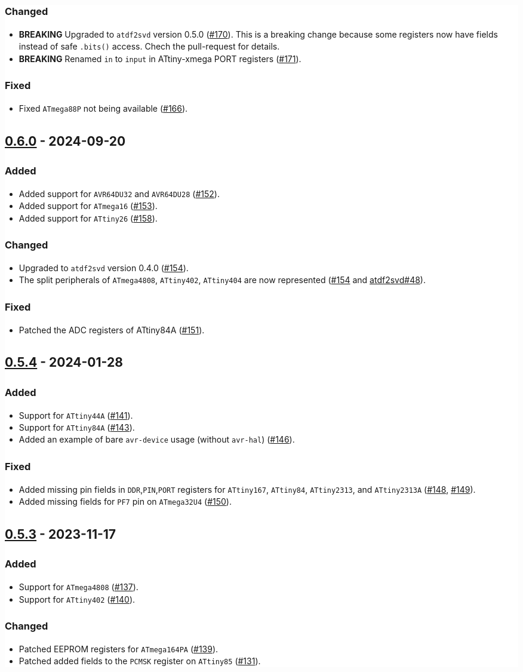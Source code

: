 ### Changed
- **BREAKING** Upgraded to `atdf2svd` version 0.5.0 ([#170]).  This is a
  breaking change because some registers now have fields instead of safe
  `.bits()` access.  Chech the pull-request for details.
- **BREAKING** Renamed `in` to `input` in ATtiny-xmega PORT registers ([#171]).

### Fixed
- Fixed `ATmega88P` not being available ([#166]).

[#164]: https://github.com/Rahix/avr-device/pull/164
[#166]: https://github.com/Rahix/avr-device/pull/166
[#167]: https://github.com/Rahix/avr-device/pull/167
[#170]: https://github.com/Rahix/avr-device/pull/170
[#171]: https://github.com/Rahix/avr-device/pull/171


## [0.6.0] - 2024-09-20
### Added
- Added support for `AVR64DU32` and `AVR64DU28` ([#152]).
- Added support for `ATmega16` ([#153]).
- Added support for `ATtiny26` ([#158]).

### Changed
- Upgraded to `atdf2svd` version 0.4.0 ([#154]).
- The split peripherals of `ATmega4808`, `ATtiny402`, `ATtiny404` are now represented ([#154] and [atdf2svd#48]).

### Fixed
- Patched the ADC registers of ATtiny84A ([#151]).

[#151]: https://github.com/Rahix/avr-device/pull/151
[#152]: https://github.com/Rahix/avr-device/pull/152
[#153]: https://github.com/Rahix/avr-device/pull/153
[#154]: https://github.com/Rahix/avr-device/pull/154
[#158]: https://github.com/Rahix/avr-device/pull/158
[atdf2svd#48]: https://github.com/Rahix/atdf2svd/pull/48


## [0.5.4] - 2024-01-28
### Added
- Support for `ATtiny44A` ([#141]).
- Support for `ATtiny84A` ([#143]).
- Added an example of bare `avr-device` usage (without `avr-hal`) ([#146]).

### Fixed
- Added missing pin fields in `DDR`,`PIN`,`PORT` registers for `ATtiny167`,
  `ATtiny84`, `ATtiny2313`, and `ATtiny2313A` ([#148], [#149]).
- Added missing fields for `PF7` pin on `ATmega32U4` ([#150]).

[#141]: https://github.com/Rahix/avr-device/pull/141
[#143]: https://github.com/Rahix/avr-device/pull/143
[#146]: https://github.com/Rahix/avr-device/pull/146
[#148]: https://github.com/Rahix/avr-device/pull/148
[#149]: https://github.com/Rahix/avr-device/pull/149
[#150]: https://github.com/Rahix/avr-device/pull/150


## [0.5.3] - 2023-11-17
### Added
- Support for `ATmega4808` ([#137]).
- Support for `ATtiny402` ([#140]).

### Changed
- Patched EEPROM registers for `ATmega164PA` ([#139]).
- Patched added fields to the `PCMSK` register on `ATtiny85` ([#131]).


[#157]: https://github.com/Rahix/avr-device/pull/157
[#173]: https://github.com/Rahix/avr-device/pull/173
[#174]: https://github.com/Rahix/avr-device/pull/174
[#179]: https://github.com/Rahix/avr-device/pull/179
[#182]: https://github.com/Rahix/avr-device/pull/182
[#183]: https://github.com/Rahix/avr-device/pull/183
[#185]: https://github.com/Rahix/avr-device/pull/185
[#189]: https://github.com/Rahix/avr-device/pull/189
[#195]: https://github.com/Rahix/avr-device/pull/195
[#206]: https://github.com/Rahix/avr-device/pull/206
[#131]: https://github.com/Rahix/avr-device/pull/131
[#137]: https://github.com/Rahix/avr-device/pull/137
[#139]: https://github.com/Rahix/avr-device/pull/139
[#140]: https://github.com/Rahix/avr-device/pull/140
[#127]: https://github.com/Rahix/avr-device/pull/127
[#126]: https://github.com/Rahix/avr-device/pull/126
[#119]: https://github.com/Rahix/avr-device/pull/119
[#120]: https://github.com/Rahix/avr-device/pull/120
[#121]: https://github.com/Rahix/avr-device/pull/121
[#123]: https://github.com/Rahix/avr-device/pull/123
[#111]: https://github.com/Rahix/avr-device/pull/111
[#112]: https://github.com/Rahix/avr-device/pull/112
[#116]: https://github.com/Rahix/avr-device/pull/116
[#118]: https://github.com/Rahix/avr-device/pull/118
[`critical-section`]: https://crates.io/crates/critical-section
[#101]: https://github.com/Rahix/avr-device/pull/101
[#102]: https://github.com/Rahix/avr-device/pull/102
[#104]: https://github.com/Rahix/avr-device/pull/104
[#106]: https://github.com/Rahix/avr-device/pull/106
[#108]: https://github.com/Rahix/avr-device/pull/108
[#109]: https://github.com/Rahix/avr-device/pull/109
[#99]: https://github.com/Rahix/avr-device/pull/99
[#100]: https://github.com/Rahix/avr-device/pull/100
[#90]: https://github.com/Rahix/avr-device/pull/90
[#93]: https://github.com/Rahix/avr-device/pull/93
[#94]: https://github.com/Rahix/avr-device/pull/94
[#97]: https://github.com/Rahix/avr-device/pull/97
[#82]: https://github.com/Rahix/avr-device/pull/82
[#84]: https://github.com/Rahix/avr-device/pull/84
[#85]: https://github.com/Rahix/avr-device/pull/85
[#86]: https://github.com/Rahix/avr-device/pull/86
[#89]: https://github.com/Rahix/avr-device/pull/89
[`c0db0422b9ca`]: https://github.com/Rahix/avr-device/commit/c0db0422b9ca8c7ff4cef39807b05f1cfca26028
[#77]: https://github.com/Rahix/avr-device/pull/77
[#79]: https://github.com/Rahix/avr-device/pull/79
[#80]: https://github.com/Rahix/avr-device/pull/80
[#63]: https://github.com/Rahix/avr-device/pull/63
[#64]: https://github.com/Rahix/avr-device/pull/64
[#67]: https://github.com/Rahix/avr-device/pull/67
[#69]: https://github.com/Rahix/avr-device/pull/69
[#73]: https://github.com/Rahix/avr-device/pull/73
[#74]: https://github.com/Rahix/avr-device/pull/74
[`atdf2svd` v0.2.0]: https://github.com/Rahix/atdf2svd/blob/master/CHANGELOG.md#020---2020-11-25
[svdtools]: https://github.com/stm32-rs/svdtools
[Unreleased]: https://github.com/Rahix/avr-device/compare/v0.7.0...HEAD
[0.7.0]: https://github.com/Rahix/avr-device/compare/v0.6.0...v0.7.0
[0.6.0]: https://github.com/Rahix/avr-device/compare/v0.5.4...v0.6.0
[0.5.4]: https://github.com/Rahix/avr-device/compare/v0.5.3...v0.5.4
[0.5.3]: https://github.com/Rahix/avr-device/compare/v0.5.2...v0.5.3
[0.5.2]: https://github.com/Rahix/avr-device/compare/v0.5.1...v0.5.2
[0.5.1]: https://github.com/Rahix/avr-device/compare/v0.5.0...v0.5.1
[0.5.0]: https://github.com/Rahix/avr-device/compare/v0.4.0...v0.5.0
[0.4.0]: https://github.com/Rahix/avr-device/compare/v0.3.4...v0.4.0
[0.3.4]: https://github.com/Rahix/avr-device/compare/v0.3.3...v0.3.4
[0.3.3]: https://github.com/Rahix/avr-device/compare/v0.3.2...v0.3.3
[0.3.2]: https://github.com/Rahix/avr-device/compare/v0.3.1...v0.3.2
[0.3.1]: https://github.com/Rahix/avr-device/compare/v0.3.0...v0.3.1
[0.3.0]: https://github.com/Rahix/avr-device/compare/v0.2.3...v0.3.0
[0.2.3]: https://github.com/Rahix/avr-device/compare/v0.2.2...v0.2.3
[0.2.2]: https://github.com/Rahix/avr-device/compare/v0.2.1...v0.2.2
[0.2.1]: https://github.com/Rahix/avr-device/compare/v0.2.0...v0.2.1
[0.2.0]: https://github.com/Rahix/avr-device/compare/v0.1.1...v0.2.0
[0.1.1]: https://github.com/Rahix/avr-device/compare/v0.1.0...v0.1.1
[0.1.0]: https://github.com/Rahix/avr-device/releases/tag/v0.1.0
